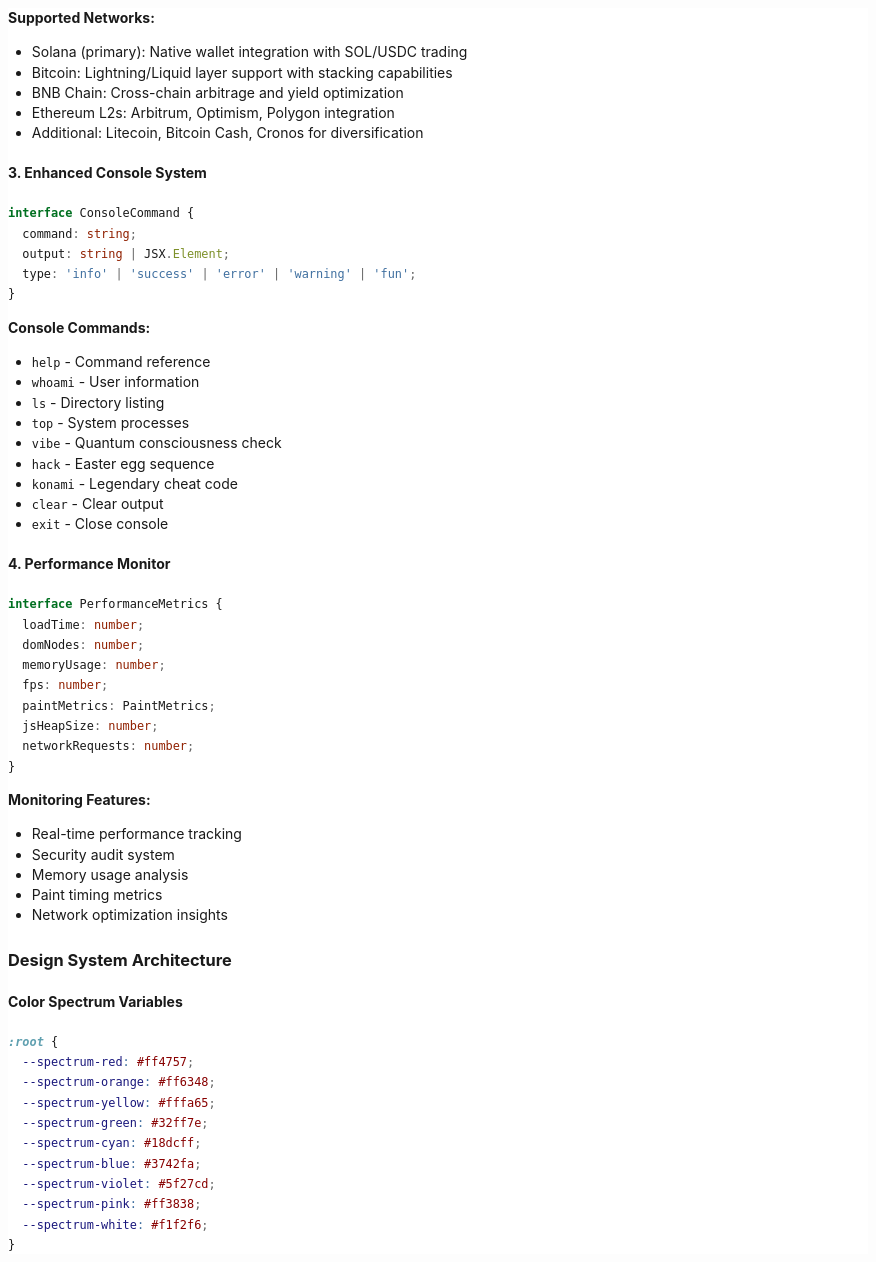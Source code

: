 **Supported Networks:**
- Solana (primary): Native wallet integration with SOL/USDC trading
- Bitcoin: Lightning/Liquid layer support with stacking capabilities
- BNB Chain: Cross-chain arbitrage and yield optimization
- Ethereum L2s: Arbitrum, Optimism, Polygon integration
- Additional: Litecoin, Bitcoin Cash, Cronos for diversification

#### 3. Enhanced Console System
```typescript
interface ConsoleCommand {
  command: string;
  output: string | JSX.Element;
  type: 'info' | 'success' | 'error' | 'warning' | 'fun';
}
```

**Console Commands:**
- `help` - Command reference
- `whoami` - User information
- `ls` - Directory listing
- `top` - System processes
- `vibe` - Quantum consciousness check
- `hack` - Easter egg sequence
- `konami` - Legendary cheat code
- `clear` - Clear output
- `exit` - Close console

#### 4. Performance Monitor
```typescript
interface PerformanceMetrics {
  loadTime: number;
  domNodes: number;
  memoryUsage: number;
  fps: number;
  paintMetrics: PaintMetrics;
  jsHeapSize: number;
  networkRequests: number;
}
```

**Monitoring Features:**
- Real-time performance tracking
- Security audit system
- Memory usage analysis
- Paint timing metrics
- Network optimization insights

### Design System Architecture

#### Color Spectrum Variables
```css
:root {
  --spectrum-red: #ff4757;
  --spectrum-orange: #ff6348;
  --spectrum-yellow: #fffa65;
  --spectrum-green: #32ff7e;
  --spectrum-cyan: #18dcff;
  --spectrum-blue: #3742fa;
  --spectrum-violet: #5f27cd;
  --spectrum-pink: #ff3838;
  --spectrum-white: #f1f2f6;
}
```
